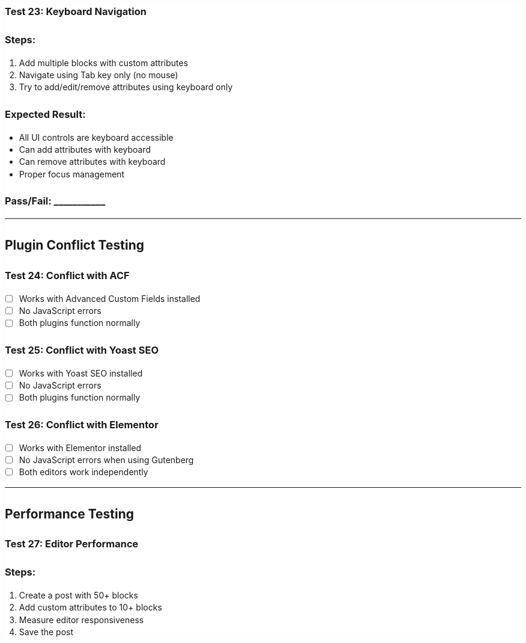 
### Test 23: Keyboard Navigation

### Steps:
1. Add multiple blocks with custom attributes
2. Navigate using Tab key only (no mouse)
3. Try to add/edit/remove attributes using keyboard only

### Expected Result:
- All UI controls are keyboard accessible
- Can add attributes with keyboard
- Can remove attributes with keyboard
- Proper focus management

### Pass/Fail: ___________

---

## Plugin Conflict Testing

### Test 24: Conflict with ACF

- [ ] Works with Advanced Custom Fields installed
- [ ] No JavaScript errors
- [ ] Both plugins function normally

### Test 25: Conflict with Yoast SEO

- [ ] Works with Yoast SEO installed
- [ ] No JavaScript errors
- [ ] Both plugins function normally

### Test 26: Conflict with Elementor

- [ ] Works with Elementor installed
- [ ] No JavaScript errors when using Gutenberg
- [ ] Both editors work independently

---

## Performance Testing

### Test 27: Editor Performance

### Steps:
1. Create a post with 50+ blocks
2. Add custom attributes to 10+ blocks
3. Measure editor responsiveness
4. Save the post
